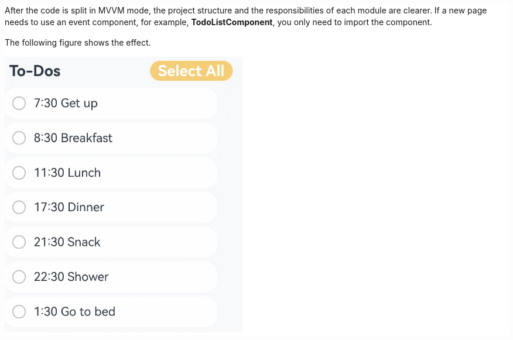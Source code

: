   After the code is split in MVVM mode, the project structure and the responsibilities of each module are clearer. If a new page needs to use an event component, for example, **TodoListComponent**, you only need to import the component.

  The following figure shows the effect.

  ![MVVM_index.gif](./figures/MVVM_index.gif)

  

  
